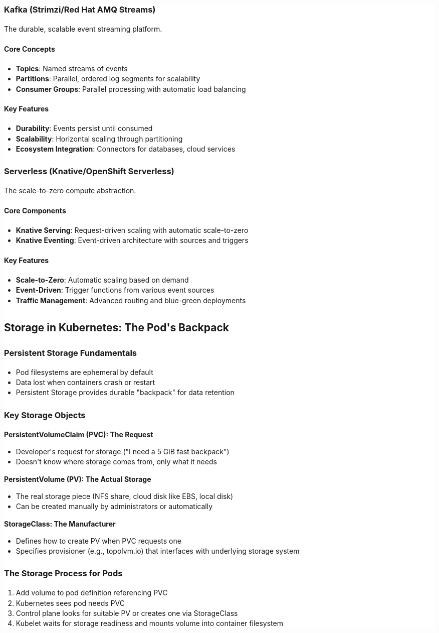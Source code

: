### Kafka (Strimzi/Red Hat AMQ Streams)
The durable, scalable event streaming platform.

#### Core Concepts
- **Topics**: Named streams of events
- **Partitions**: Parallel, ordered log segments for scalability
- **Consumer Groups**: Parallel processing with automatic load balancing

#### Key Features
- **Durability**: Events persist until consumed
- **Scalability**: Horizontal scaling through partitioning
- **Ecosystem Integration**: Connectors for databases, cloud services

### Serverless (Knative/OpenShift Serverless)
The scale-to-zero compute abstraction.

#### Core Components
- **Knative Serving**: Request-driven scaling with automatic scale-to-zero
- **Knative Eventing**: Event-driven architecture with sources and triggers

#### Key Features
- **Scale-to-Zero**: Automatic scaling based on demand
- **Event-Driven**: Trigger functions from various event sources
- **Traffic Management**: Advanced routing and blue-green deployments

## Storage in Kubernetes: The Pod's Backpack

### Persistent Storage Fundamentals
- Pod filesystems are ephemeral by default
- Data lost when containers crash or restart
- Persistent Storage provides durable "backpack" for data retention

### Key Storage Objects

**PersistentVolumeClaim (PVC): The Request**
- Developer's request for storage ("I need a 5 GiB fast backpack")
- Doesn't know where storage comes from, only what it needs

**PersistentVolume (PV): The Actual Storage**
- The real storage piece (NFS share, cloud disk like EBS, local disk)
- Can be created manually by administrators or automatically

**StorageClass: The Manufacturer**
- Defines how to create PV when PVC requests one
- Specifies provisioner (e.g., topolvm.io) that interfaces with underlying storage system

### The Storage Process for Pods
1. Add volume to pod definition referencing PVC
2. Kubernetes sees pod needs PVC
3. Control plane looks for suitable PV or creates one via StorageClass
4. Kubelet waits for storage readiness and mounts volume into container filesystem
